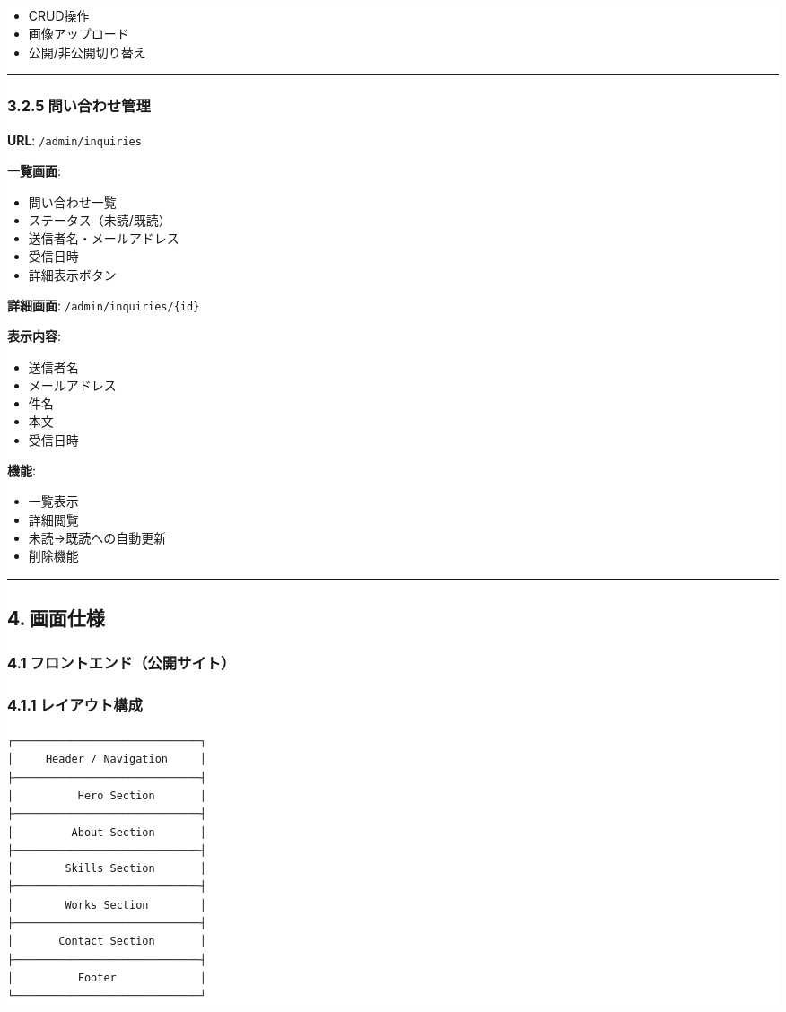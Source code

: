 - CRUD操作
- 画像アップロード
- 公開/非公開切り替え

---

### 3.2.5 問い合わせ管理

**URL**: `/admin/inquiries`

**一覧画面**:

- 問い合わせ一覧
- ステータス（未読/既読）
- 送信者名・メールアドレス
- 受信日時
- 詳細表示ボタン

**詳細画面**: `/admin/inquiries/{id}`

**表示内容**:

- 送信者名
- メールアドレス
- 件名
- 本文
- 受信日時

**機能**:

- 一覧表示
- 詳細閲覧
- 未読→既読への自動更新
- 削除機能

---

## 4. 画面仕様

### 4.1 フロントエンド（公開サイト）

### 4.1.1 レイアウト構成

```
┌─────────────────────────────┐
│     Header / Navigation     │
├─────────────────────────────┤
│          Hero Section       │
├─────────────────────────────┤
│         About Section       │
├─────────────────────────────┤
│        Skills Section       │
├─────────────────────────────┤
│        Works Section        │
├─────────────────────────────┤
│       Contact Section       │
├─────────────────────────────┤
│          Footer             │
└─────────────────────────────┘

```
